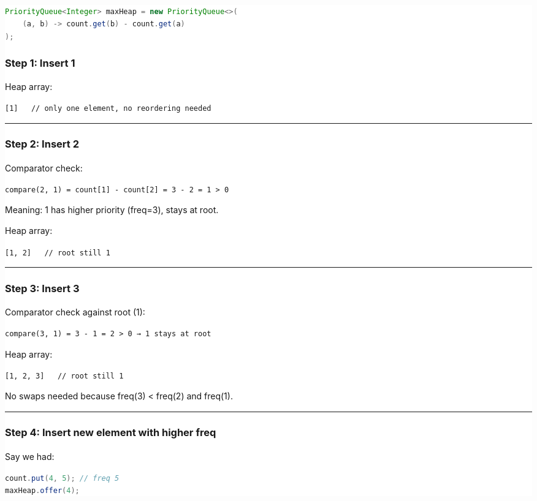 ```java
PriorityQueue<Integer> maxHeap = new PriorityQueue<>(
    (a, b) -> count.get(b) - count.get(a)
);
```

### Step 1: Insert 1

Heap array:

```
[1]   // only one element, no reordering needed
```

---

### Step 2: Insert 2

Comparator check:

```
compare(2, 1) = count[1] - count[2] = 3 - 2 = 1 > 0
```

Meaning: 1 has higher priority (freq=3), stays at root.

Heap array:

```
[1, 2]   // root still 1
```

---

### Step 3: Insert 3

Comparator check against root (1):

```
compare(3, 1) = 3 - 1 = 2 > 0 → 1 stays at root
```

Heap array:

```
[1, 2, 3]   // root still 1
```

No swaps needed because freq(3) < freq(2) and freq(1).

---

### Step 4: Insert new element with higher freq

Say we had:

```java
count.put(4, 5); // freq 5
maxHeap.offer(4);
```
